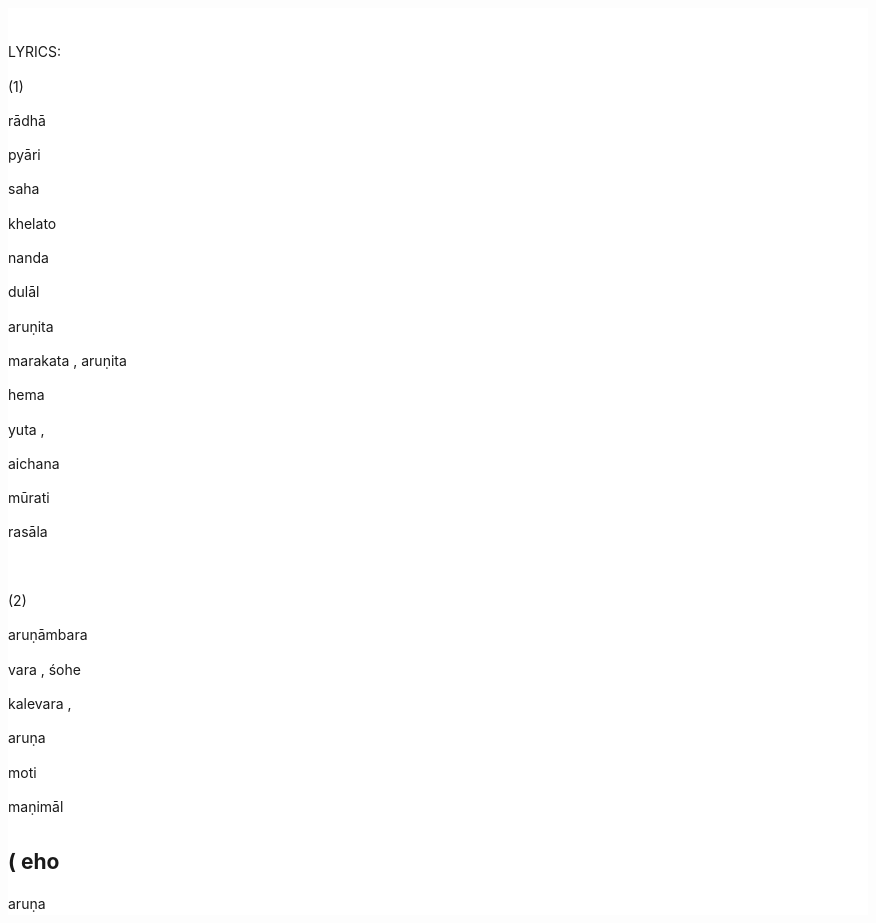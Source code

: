 
 


LYRICS:


(1)


rādhā
 
pyāri
 
saha
 
khelato
 
nanda


dulāl


aruṇita
 
marakata
, 
aruṇita
 
hema
 
yuta
,


aichana
 
mūrati
 
rasāla


 


(2)


aruṇāmbara
 
vara
, 
śohe


kalevara
,


aruṇa
 
moti
 
maṇimāl


(
eho
 - 
aruṇa
